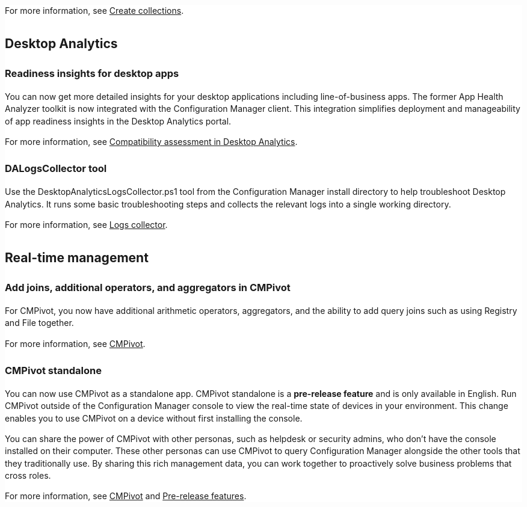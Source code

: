 For more information, see [Create collections](../../clients/manage/collections/create-collections.md#bkmk_aadcollsync).


## <a name="bkmk_da"></a> Desktop Analytics

### Readiness insights for desktop apps



You can now get more detailed insights for your desktop applications including line-of-business apps. The former App Health Analyzer toolkit is now integrated with the Configuration Manager client. This integration simplifies deployment and manageability of app readiness insights in the Desktop Analytics portal.

For more information, see [Compatibility assessment in Desktop Analytics](../../../desktop-analytics/compat-assessment.md#advanced-insights).


### DALogsCollector tool


Use the DesktopAnalyticsLogsCollector.ps1 tool from the Configuration Manager install directory to help troubleshoot Desktop Analytics. It runs some basic troubleshooting steps and collects the relevant logs into a single working directory.

For more information, see [Logs collector](../../../desktop-analytics/log-collector.md).


## <a name="bkmk_real"></a> Real-time management

### Add joins, additional operators, and aggregators in CMPivot



For CMPivot, you now have additional arithmetic operators, aggregators, and the ability to add query joins such as using Registry and File together.

For more information, see [CMPivot](../../servers/manage/cmpivot.md#bkmk_cmpivot1906).

### CMPivot standalone



You can now use CMPivot as a standalone app. CMPivot standalone is a **pre-release feature** and is only available in English. Run CMPivot outside of the Configuration Manager console to view the real-time state of devices in your environment. This change enables you to use CMPivot on a device without first installing the console.

You can share the power of CMPivot with other personas, such as helpdesk or security admins, who don’t have the console installed on their computer. These other personas can use CMPivot to query Configuration Manager alongside the other tools that they traditionally use. By sharing this rich management data, you can work together to proactively solve business problems that cross roles.

For more information, see [CMPivot](../../servers/manage/cmpivot.md#bkmk_standalone) and [Pre-release features](../../servers/manage/pre-release-features.md#bkmk_table).
